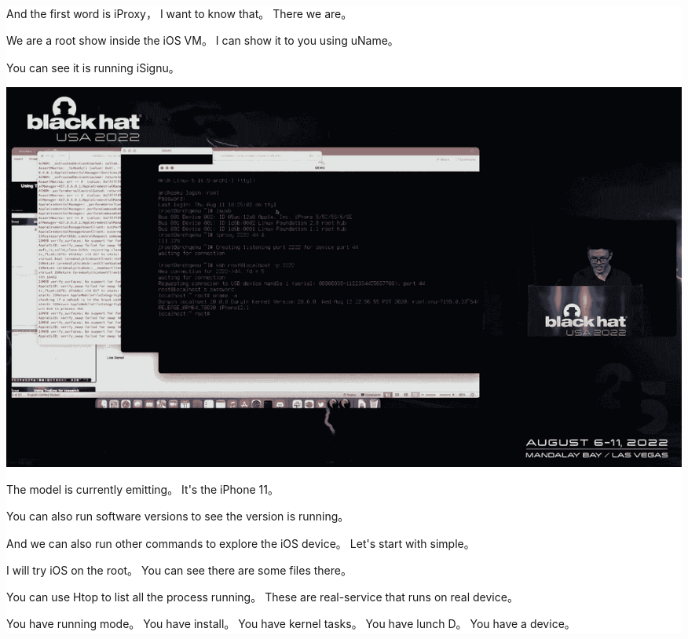  And the first word is iProxy， I want to know that。 There we are。

 We are a root show inside the iOS VM。 I can show it to you using uName。

 You can see it is running iSignu。

![](img/a7c0d80e712db28f2809685bd71c9795_37.png)

 The model is currently emitting。 It's the iPhone 11。

 You can also run software versions to see the version is running。

 And we can also run other commands to explore the iOS device。 Let's start with simple。

 I will try iOS on the root。 You can see there are some files there。

 You can use Htop to list all the process running。 These are real-service that runs on real device。

 You have running mode。 You have install。 You have kernel tasks。 You have lunch D。 You have a device。


